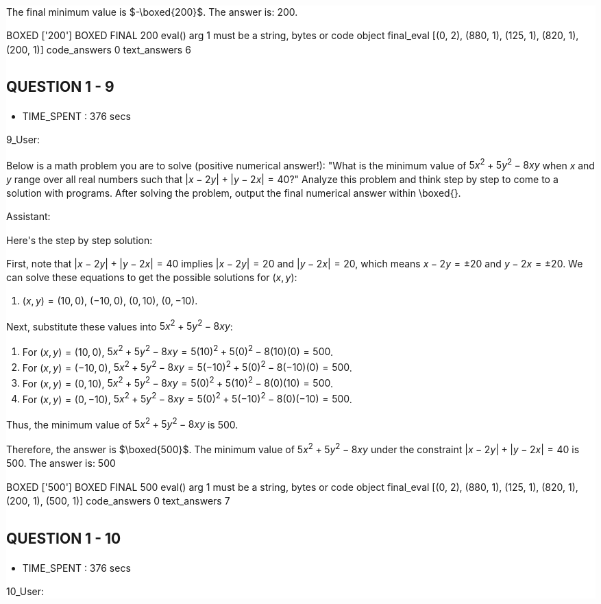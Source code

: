 The final minimum value is $-\boxed{200}$.
The answer is: $200$.

BOXED ['200']
BOXED FINAL 200
eval() arg 1 must be a string, bytes or code object final_eval
[(0, 2), (880, 1), (125, 1), (820, 1), (200, 1)]
code_answers 0 text_answers 6



## QUESTION 1 - 9 
- TIME_SPENT : 376 secs

9_User:

Below is a math problem you are to solve (positive numerical answer!):
"What is the minimum value of $5x^2+5y^2-8xy$ when $x$ and $y$ range over all real numbers such that $|x-2y| + |y-2x| = 40$?"
Analyze this problem and think step by step to come to a solution with programs. After solving the problem, output the final numerical answer within \boxed{}.

Assistant:

Here's the step by step solution:



First, note that $|x-2y| + |y-2x| = 40$ implies $|x-2y| = 20$ and $|y-2x| = 20$, which means $x - 2y = \pm 20$ and $y - 2x = \pm 20$. We can solve these equations to get the possible solutions for $(x, y)$:

1. $(x, y) = (10, 0)$, $(-10, 0)$, $(0, 10)$, $(0, -10)$.

Next, substitute these values into $5x^2+5y^2-8xy$:

1. For $(x, y) = (10, 0)$, $5x^2+5y^2-8xy = 5(10)^2 + 5(0)^2 - 8(10)(0) = 500$.
2. For $(x, y) = (-10, 0)$, $5x^2+5y^2-8xy = 5(-10)^2 + 5(0)^2 - 8(-10)(0) = 500$.
3. For $(x, y) = (0, 10)$, $5x^2+5y^2-8xy = 5(0)^2 + 5(10)^2 - 8(0)(10) = 500$.
4. For $(x, y) = (0, -10)$, $5x^2+5y^2-8xy = 5(0)^2 + 5(-10)^2 - 8(0)(-10) = 500$.

Thus, the minimum value of $5x^2+5y^2-8xy$ is $500$.

Therefore, the answer is $\boxed{500}$. The minimum value of $5x^2 + 5y^2 - 8xy$ under the constraint $|x - 2y| + |y - 2x| = 40$ is 500. The answer is: $500$

BOXED ['500']
BOXED FINAL 500
eval() arg 1 must be a string, bytes or code object final_eval
[(0, 2), (880, 1), (125, 1), (820, 1), (200, 1), (500, 1)]
code_answers 0 text_answers 7



## QUESTION 1 - 10 
- TIME_SPENT : 376 secs

10_User:
